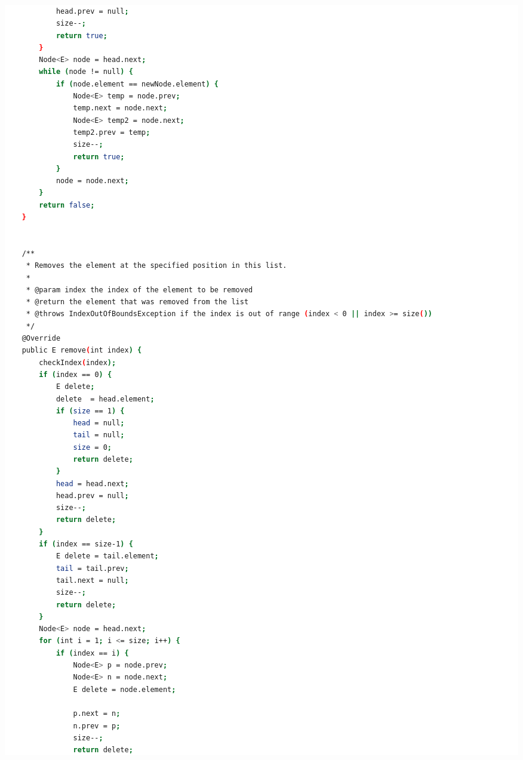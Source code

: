 ```bash
            head.prev = null;
            size--;
            return true;
        }
        Node<E> node = head.next;
        while (node != null) {
            if (node.element == newNode.element) {
                Node<E> temp = node.prev;
                temp.next = node.next;
                Node<E> temp2 = node.next;
                temp2.prev = temp;
                size--;
                return true;
            }
            node = node.next;
        }
        return false;
    }


    /**
     * Removes the element at the specified position in this list.
     *
     * @param index the index of the element to be removed
     * @return the element that was removed from the list
     * @throws IndexOutOfBoundsException if the index is out of range (index < 0 || index >= size())
     */
    @Override
    public E remove(int index) {
        checkIndex(index);
        if (index == 0) {
            E delete;
            delete  = head.element;
            if (size == 1) {
                head = null;
                tail = null;
                size = 0;
                return delete;
            }
            head = head.next;
            head.prev = null;
            size--;
            return delete;
        }
        if (index == size-1) {
            E delete = tail.element;
            tail = tail.prev;
            tail.next = null;
            size--;
            return delete;
        }
        Node<E> node = head.next;
        for (int i = 1; i <= size; i++) {
            if (index == i) {
                Node<E> p = node.prev;
                Node<E> n = node.next;
                E delete = node.element;

                p.next = n;
                n.prev = p;
                size--;
                return delete;
```